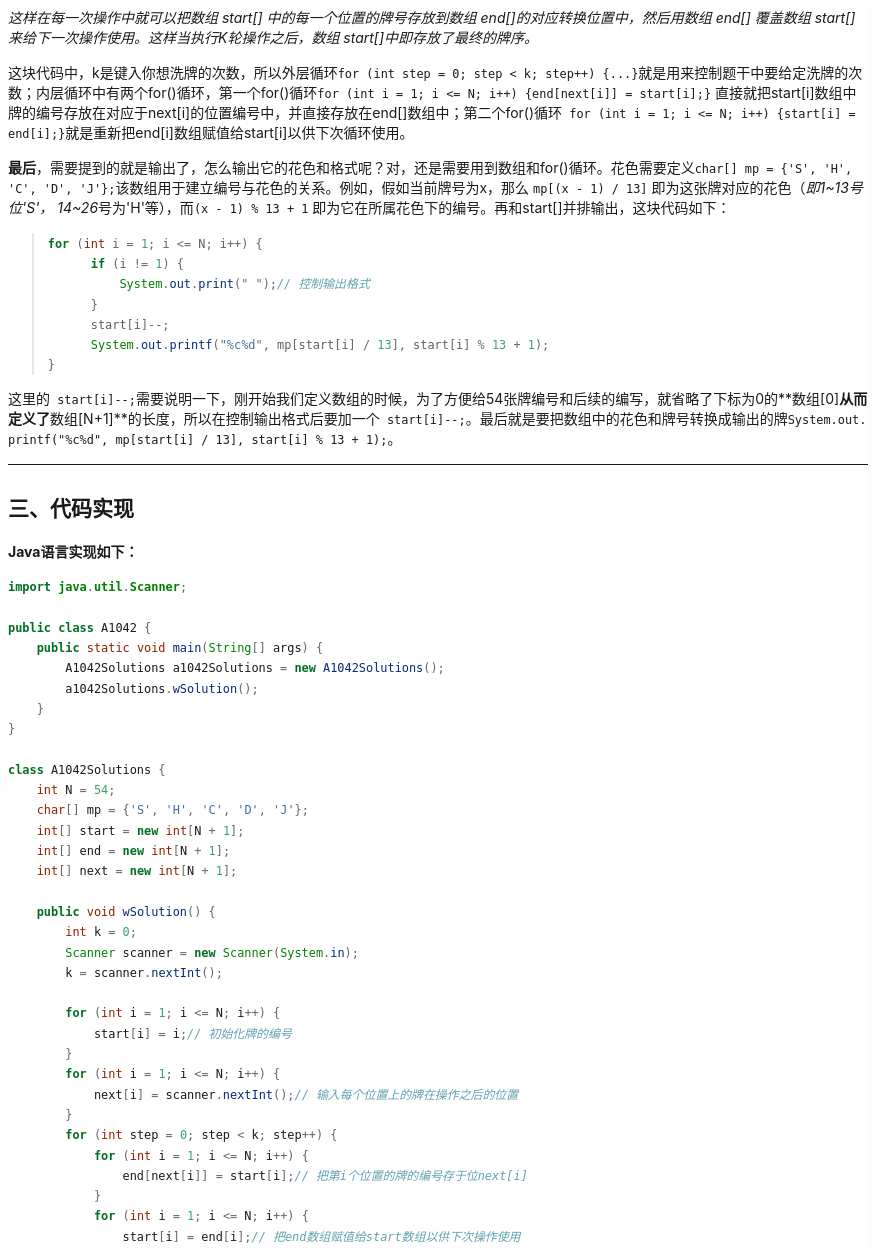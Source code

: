 *这样在每一次操作中就可以把数组 start[] 中的每一个位置的牌号存放到数组 end[]的对应转换位置中，然后用数组 end[] 覆盖数组 start[] 来给下一次操作使用。这样当执行K轮操作之后，数组 start[]中即存放了最终的牌序。*

这块代码中，k是键入你想洗牌的次数，所以外层循环`for (int step = 0; step < k; step++) {...}`就是用来控制题干中要给定洗牌的次数；内层循环中有两个for()循环，第一个for()循环`for (int i = 1; i <= N; i++) {end[next[i]] = start[i];}` 直接就把start[i]数组中牌的编号存放在对应于next[i]的位置编号中，并直接存放在end[]数组中；第二个for()循环` for (int i = 1; i <= N; i++) {start[i] = end[i];}`就是重新把end[i]数组赋值给start[i]以供下次循环使用。

**最后**，需要提到的就是输出了，怎么输出它的花色和格式呢？对，还是需要用到数组和for()循环。花色需要定义`char[] mp = {'S', 'H', 'C', 'D', 'J'};`该数组用于建立编号与花色的关系。例如，假如当前牌号为x，那么 `mp[(x - 1) / 13]` 即为这张牌对应的花色（*即1~13号位'S'， 14~26*号为'H'等），而`(x - 1) % 13 + 1` 即为它在所属花色下的编号。再和start[]并排输出，这块代码如下：

>```java
>for (int i = 1; i <= N; i++) {
>    	if (i != 1) {
>        	System.out.print(" ");// 控制输出格式
>    	}
>    	start[i]--;
>    	System.out.printf("%c%d", mp[start[i] / 13], start[i] % 13 + 1);
>}
>```

这里的` start[i]--;`需要说明一下，刚开始我们定义数组的时候，为了方便给54张牌编号和后续的编写，就省略了下标为0的**数组[0]**从而定义了**数组[N+1]**的长度，所以在控制输出格式后要加一个` start[i]--;`。最后就是要把数组中的花色和牌号转换成输出的牌`System.out.printf("%c%d", mp[start[i] / 13], start[i] % 13 + 1);`。

---

## 三、代码实现

**Java语言实现如下：**

```java
import java.util.Scanner;

public class A1042 {
    public static void main(String[] args) {
        A1042Solutions a1042Solutions = new A1042Solutions();
        a1042Solutions.wSolution();
    }
}

class A1042Solutions {
    int N = 54;
    char[] mp = {'S', 'H', 'C', 'D', 'J'};
    int[] start = new int[N + 1];
    int[] end = new int[N + 1];
    int[] next = new int[N + 1];

    public void wSolution() {
        int k = 0;
        Scanner scanner = new Scanner(System.in);
        k = scanner.nextInt();

        for (int i = 1; i <= N; i++) {
            start[i] = i;// 初始化牌的编号
        }
        for (int i = 1; i <= N; i++) {
            next[i] = scanner.nextInt();// 输入每个位置上的牌在操作之后的位置
        }
        for (int step = 0; step < k; step++) {
            for (int i = 1; i <= N; i++) {
                end[next[i]] = start[i];// 把第i个位置的牌的编号存于位next[i]
            }
            for (int i = 1; i <= N; i++) {
                start[i] = end[i];// 把end数组赋值给start数组以供下次操作使用
```